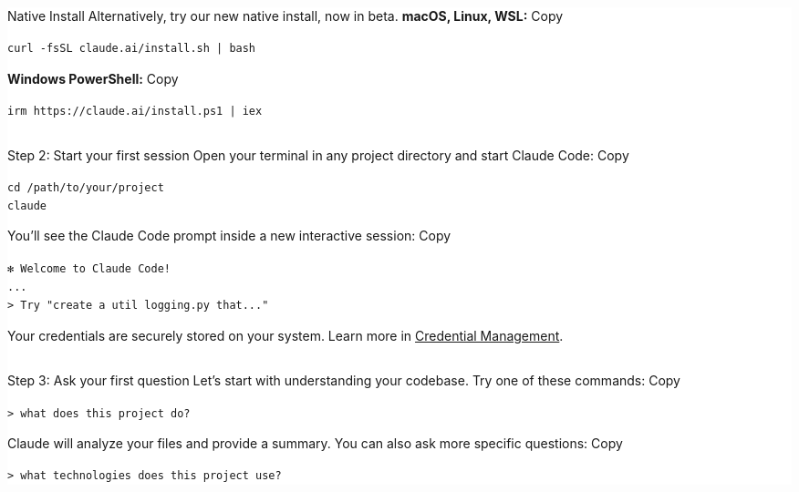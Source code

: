 ### 
[​](https://docs.anthropic.com/en/docs/claude-code/quickstart#native-install)
Native Install
Alternatively, try our new native install, now in beta.
**macOS, Linux, WSL:**
Copy
```
curl -fsSL claude.ai/install.sh | bash

```

**Windows PowerShell:**
Copy
```
irm https://claude.ai/install.ps1 | iex

```

## 
[​](https://docs.anthropic.com/en/docs/claude-code/quickstart#step-2%3A-start-your-first-session)
Step 2: Start your first session
Open your terminal in any project directory and start Claude Code:
Copy
```
cd /path/to/your/project
claude

```

You’ll see the Claude Code prompt inside a new interactive session:
Copy
```
✻ Welcome to Claude Code!
...
> Try "create a util logging.py that..." 

```

Your credentials are securely stored on your system. Learn more in [Credential Management](https://docs.anthropic.com/en/docs/claude-code/iam#credential-management).
## 
[​](https://docs.anthropic.com/en/docs/claude-code/quickstart#step-3%3A-ask-your-first-question)
Step 3: Ask your first question
Let’s start with understanding your codebase. Try one of these commands:
Copy
```
> what does this project do?

```

Claude will analyze your files and provide a summary. You can also ask more specific questions:
Copy
```
> what technologies does this project use?

```
